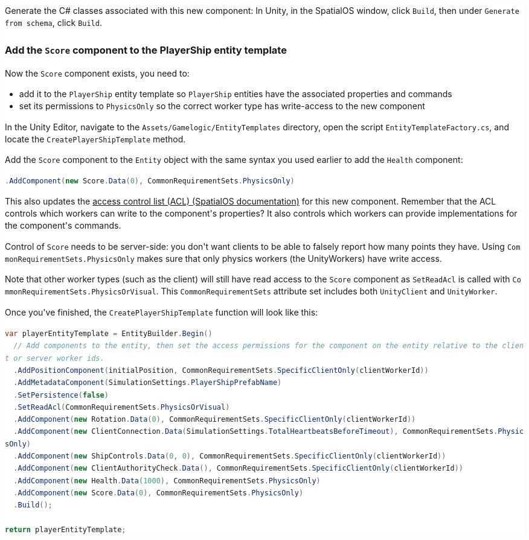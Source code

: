 Generate the C# classes associated with this new component: In Unity, in the SpatialOS window,
click `Build`, then under `Generate from schema`, click `Build`.

### Add the `Score` component to the PlayerShip entity template

Now the `Score` component exists, you need to:

* add it to the `PlayerShip` entity template so `PlayerShip` entities have the associated properties and commands
* set its permissions to `PhysicsOnly` so the correct worker type has write-access to the new component

In the Unity Editor, navigate to the `Assets/Gamelogic/EntityTemplates` directory, open the script `EntityTemplateFactory.cs`,
and locate the `CreatePlayerShipTemplate` method.

Add the `Score` component to the `Entity` object with the same syntax you used earlier to add the `Health` component:

```csharp
.AddComponent(new Score.Data(0), CommonRequirementSets.PhysicsOnly)
```

This also updates the [access control list (ACL) (SpatialOS documentation)](https://docs.improbable.io/reference/13.0/shared/glossary#acl) for this new component.
Remember that the ACL controls which workers can write to the component's properties? It also controls which
workers can provide implementations for the component's commands.

Control of `Score` needs to be server-side: you don't want clients to be able to falsely report how many points they have.
Using `CommonRequirementSets.PhysicsOnly` makes sure that only physics workers (the UnityWorkers) have write access.

Note that other worker types (such as the client) will still have read access to the `Score` component as `SetReadAcl`
is called with `CommonRequirementSets.PhysicsOrVisual`. This `CommonRequirementSets` attribute set includes both
`UnityClient` and `UnityWorker`.

Once you've finished, the `CreatePlayerShipTemplate` function
will look like this:

```csharp
var playerEntityTemplate = EntityBuilder.Begin()
  // Add components to the entity, then set the access permissions for the component on the entity relative to the client or server worker ids.
  .AddPositionComponent(initialPosition, CommonRequirementSets.SpecificClientOnly(clientWorkerId))
  .AddMetadataComponent(SimulationSettings.PlayerShipPrefabName)
  .SetPersistence(false)
  .SetReadAcl(CommonRequirementSets.PhysicsOrVisual)
  .AddComponent(new Rotation.Data(0), CommonRequirementSets.SpecificClientOnly(clientWorkerId))
  .AddComponent(new ClientConnection.Data(SimulationSettings.TotalHeartbeatsBeforeTimeout), CommonRequirementSets.PhysicsOnly)
  .AddComponent(new ShipControls.Data(0, 0), CommonRequirementSets.SpecificClientOnly(clientWorkerId))
  .AddComponent(new ClientAuthorityCheck.Data(), CommonRequirementSets.SpecificClientOnly(clientWorkerId))
  .AddComponent(new Health.Data(1000), CommonRequirementSets.PhysicsOnly)
  .AddComponent(new Score.Data(0), CommonRequirementSets.PhysicsOnly)
  .Build();

return playerEntityTemplate;
```
